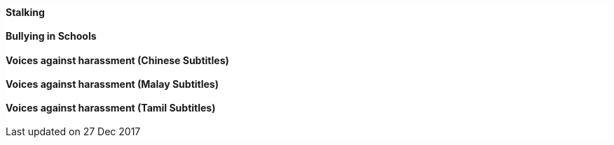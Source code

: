**Stalking**

<div class="bp-youtube">
<iframe title="video: stalking" width="560" height="315" src="https://www.youtube.com/embed/PfmmKSTV_vg" frameborder="0" allow="accelerometer; autoplay; encrypted-media; gyroscope; picture-in-picture" allowfullscreen></iframe>
</div>



**Bullying in Schools**

<div class="bp-youtube">
<iframe title="video: bullying in schools" width="560" height="315" src="https://www.youtube.com/embed/cRXTsgVzzNo" frameborder="0" allow="accelerometer; autoplay; encrypted-media; gyroscope; picture-in-picture" allowfullscreen></iframe>
</div>

**Voices against harassment (Chinese Subtitles)**

<div class="bp-youtube">
<iframe title="video: voices against harassment(chinese)" width="560" height="315" src="https://www.youtube.com/embed/F2AHaUjsHVs" frameborder="0" allow="accelerometer; autoplay; encrypted-media; gyroscope; picture-in-picture" allowfullscreen></iframe>
</div>


**Voices against harassment (Malay Subtitles)**

<div class="bp-youtube">
<iframe title="video: voices against harassment (malay)" width="560" height="315" src="https://www.youtube.com/embed/CAMPaBjYWgI" frameborder="0" allow="accelerometer; autoplay; encrypted-media; gyroscope; picture-in-picture" allowfullscreen></iframe>
</div>

**Voices against harassment (Tamil Subtitles)**

<div class="bp-youtube">
<iframe title="video: voices against harassment (tamil)" width="560" height="315" src="https://www.youtube.com/embed/GsOeE_0xMHU" frameborder="0" allow="accelerometer; autoplay; encrypted-media; gyroscope; picture-in-picture" allowfullscreen></iframe>
</div>


<p class="right-side-updated">Last updated on 27 Dec 2017</p>




